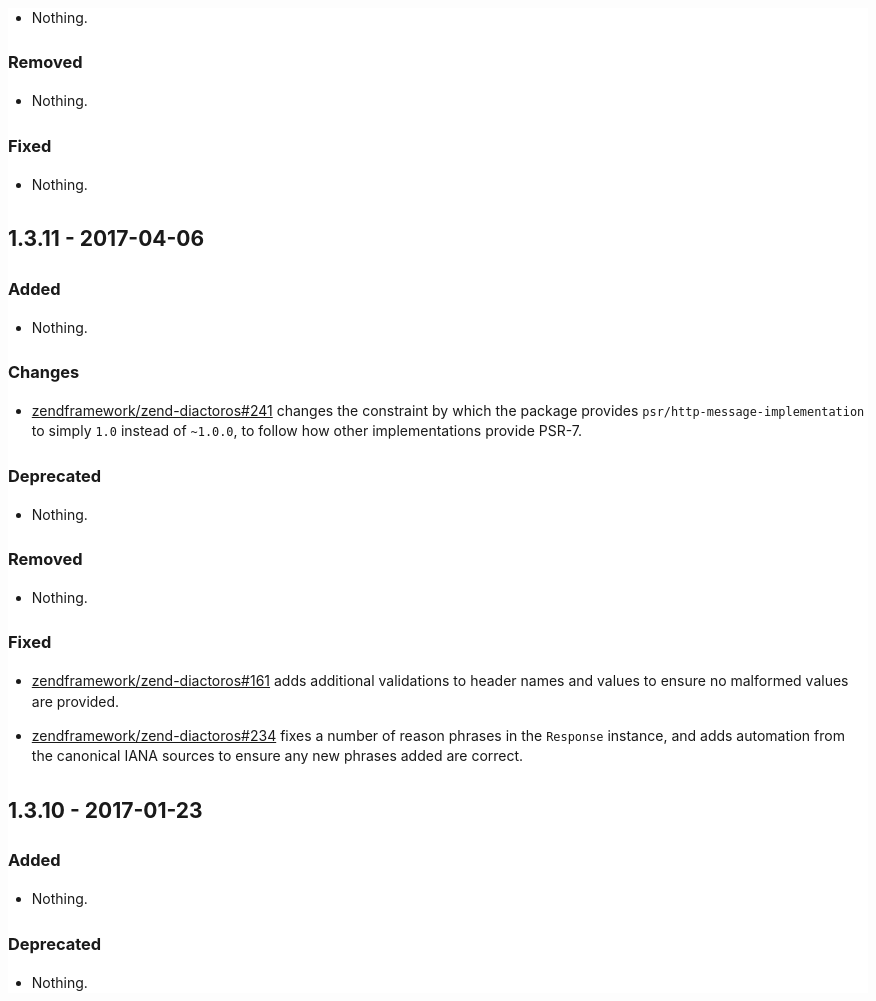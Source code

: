 - Nothing.

### Removed

- Nothing.

### Fixed

- Nothing.

## 1.3.11 - 2017-04-06

### Added

- Nothing.

### Changes

- [zendframework/zend-diactoros#241](https://github.com/zendframework/zend-diactoros/pull/241) changes the
  constraint by which the package provides `psr/http-message-implementation` to
  simply `1.0` instead of `~1.0.0`, to follow how other implementations provide
  PSR-7.

### Deprecated

- Nothing.

### Removed

- Nothing.

### Fixed

- [zendframework/zend-diactoros#161](https://github.com/zendframework/zend-diactoros/pull/161) adds
  additional validations to header names and values to ensure no malformed values
  are provided.

- [zendframework/zend-diactoros#234](https://github.com/zendframework/zend-diactoros/pull/234) fixes a
  number of reason phrases in the `Response` instance, and adds automation from
  the canonical IANA sources to ensure any new phrases added are correct.

## 1.3.10 - 2017-01-23

### Added

- Nothing.

### Deprecated

- Nothing.
